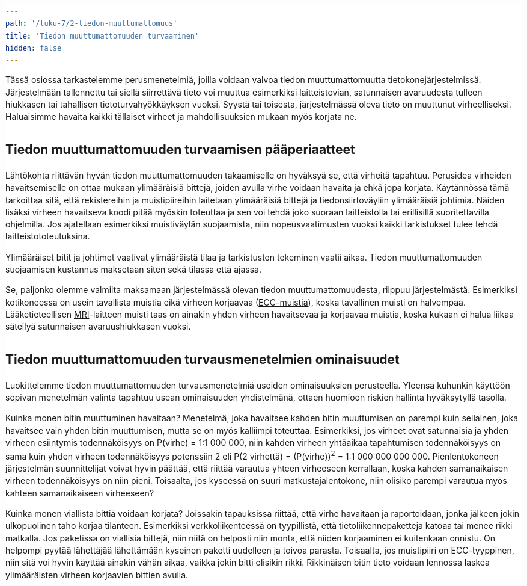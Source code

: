 ```yaml
---
path: '/luku-7/2-tiedon-muuttumattomuus'
title: 'Tiedon muuttumattomuuden turvaaminen'
hidden: false
---
```



<div>
<lead>Tässä osiossa tarkastelemme perusmenetelmiä, joilla voidaan valvoa tiedon muuttumattomuutta tietokonejärjestelmissä. Järjestelmään tallennettu tai siellä siirrettävä tieto voi muuttua esimerkiksi laitteistovian, satunnaisen avaruudesta tulleen hiukkasen tai tahallisen tietoturvahyökkäyksen vuoksi. Syystä tai toisesta, järjestelmässä oleva tieto on muuttunut virheelliseksi. Haluaisimme havaita kaikki tällaiset virheet ja mahdollisuuksien mukaan myös korjata ne.</lead>
</div>

## Tiedon muuttumattomuuden turvaamisen pääperiaatteet
Lähtökohta riittävän hyvän tiedon muuttumattomuuden takaamiselle on hyväksyä se, että virheitä tapahtuu. Perusidea virheiden havaitsemiselle on ottaa mukaan ylimääräisiä bittejä, joiden avulla virhe voidaan havaita ja ehkä jopa korjata. Käytännössä tämä tarkoittaa sitä, että rekistereihin ja muistipiireihin laitetaan ylimääräisiä bittejä ja tiedonsiirtoväyliin ylimääräisiä johtimia. Näiden lisäksi virheen havaitseva koodi pitää myöskin toteuttaa ja sen voi tehdä joko suoraan laitteistolla tai erillisillä suoritettavilla ohjelmilla. Jos ajatellaan esimerkiksi muistiväylän suojaamista, niin nopeusvaatimusten vuoksi kaikki tarkistukset tulee tehdä laitteistototeutuksina.

Ylimääräiset bitit ja johtimet vaativat ylimääräistä tilaa ja tarkistusten tekeminen vaatii aikaa. Tiedon muuttumattomuuden suojaamisen kustannus maksetaan siten sekä tilassa että ajassa.

Se, paljonko olemme valmiita maksamaan järjestelmässä olevan tiedon muuttumattomuudesta, riippuu järjestelmästä. Esimerkiksi kotikoneessa on usein tavallista muistia eikä virheen korjaavaa ([ECC-muistia](https://en.wikipedia.org/wiki/ECC_memory)), koska tavallinen muisti on halvempaa. Lääketieteellisen [MRI](https://simple.wikipedia.org/wiki/Magnetic_resonance_imaging)-laitteen muisti taas on ainakin yhden virheen havaitsevaa ja korjaavaa muistia, koska kukaan ei halua liikaa säteilyä satunnaisen avaruushiukkasen vuoksi.

## Tiedon muuttumattomuuden turvausmenetelmien ominaisuudet
Luokittelemme tiedon muuttumattomuuden turvausmenetelmiä useiden ominaisuuksien perusteella. Yleensä kuhunkin käyttöön sopivan menetelmän valinta tapahtuu usean ominaisuuden yhdistelmänä, ottaen huomioon riskien hallinta hyväksytyllä tasolla.

<p>Kuinka monen bitin muuttuminen havaitaan? Menetelmä, joka havaitsee kahden bitin muuttumisen on parempi kuin sellainen, joka havaitsee vain yhden bitin muuttumisen, mutta se on myös kalliimpi toteuttaa. Esimerkiksi, jos virheet ovat satunnaisia ja yhden virheen esiintymis todennäköisyys on P(virhe)&nbsp;=&nbsp;1:1&nbsp;000&nbsp;000, niin kahden virheen yhtäaikaa tapahtumisen todennäköisyys on sama kuin yhden virheen todennäköisyys potenssiin 2 eli P(2&nbsp;virhettä)&nbsp;= (P(virhe))<sup>2</sup>&nbsp;= 1:1&nbsp;000&nbsp;000&nbsp;000&nbsp;000. Pienlentokoneen järjestelmän suunnittelijat voivat hyvin päättää, että riittää varautua yhteen virheeseen kerrallaan, koska kahden samanaikaisen virheen todennäköisyys on niin pieni. Toisaalta, jos kyseessä on suuri matkustajalentokone, niin olisiko parempi varautua myös kahteen samanaikaiseen virheeseen?</p>

Kuinka monen viallista bittiä voidaan korjata? Joissakin tapauksissa riittää, että virhe havaitaan ja raportoidaan, jonka jälkeen jokin ulkopuolinen taho korjaa tilanteen. Esimerkiksi verkkoliikenteessä on tyypillistä, että tietoliikennepaketteja katoaa tai menee rikki matkalla. Jos paketissa on viallisia bittejä, niin niitä on helposti niin monta, että niiden korjaaminen ei kuitenkaan onnistu. On helpompi pyytää lähettäjää lähettämään kyseinen paketti uudelleen ja toivoa parasta. Toisaalta, jos muistipiiri on ECC-tyyppinen, niin sitä voi hyvin käyttää ainakin vähän aikaa, vaikka jokin bitti olisikin rikki. Rikkinäisen bitin tieto voidaan lennossa laskea ylimääräisten virheen korjaavien bittien avulla.
